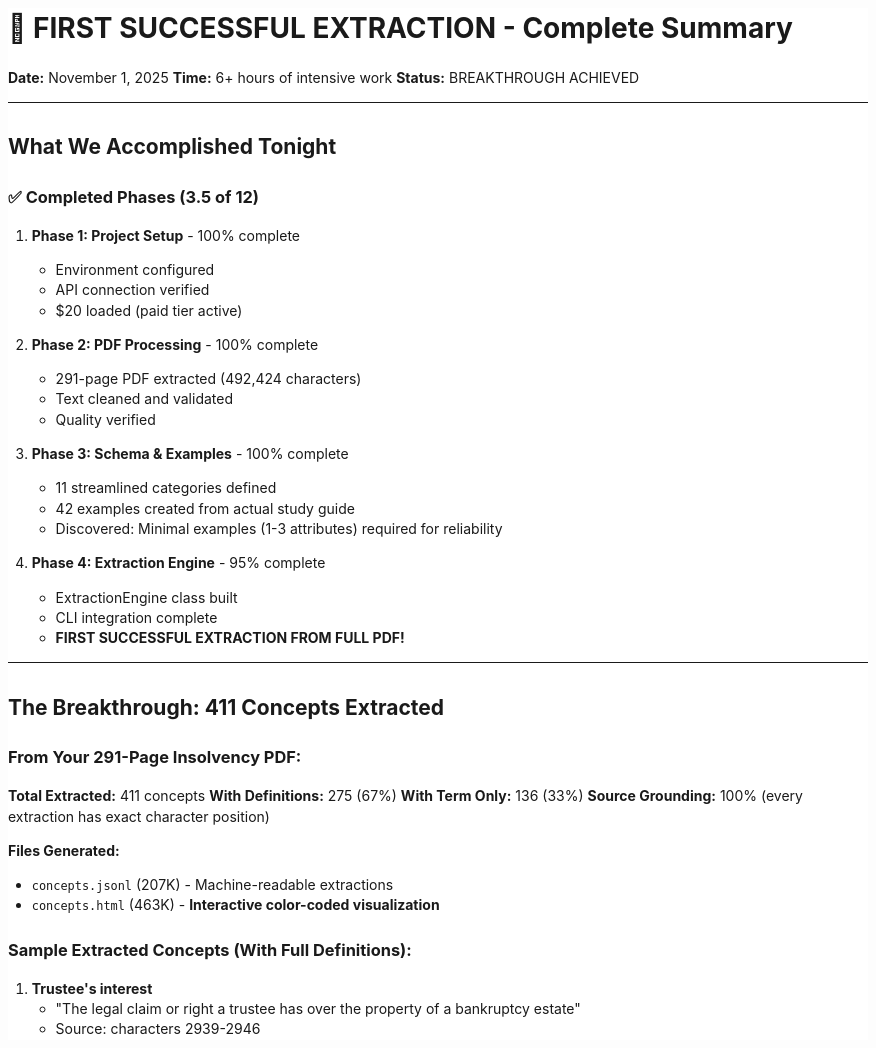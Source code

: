 # 🎉 FIRST SUCCESSFUL EXTRACTION - Complete Summary

**Date:** November 1, 2025
**Time:** 6+ hours of intensive work
**Status:** BREAKTHROUGH ACHIEVED

---

## What We Accomplished Tonight

### ✅ Completed Phases (3.5 of 12)

1. **Phase 1: Project Setup** - 100% complete
   - Environment configured
   - API connection verified
   - $20 loaded (paid tier active)

2. **Phase 2: PDF Processing** - 100% complete
   - 291-page PDF extracted (492,424 characters)
   - Text cleaned and validated
   - Quality verified

3. **Phase 3: Schema & Examples** - 100% complete
   - 11 streamlined categories defined
   - 42 examples created from actual study guide
   - Discovered: Minimal examples (1-3 attributes) required for reliability

4. **Phase 4: Extraction Engine** - 95% complete
   - ExtractionEngine class built
   - CLI integration complete
   - **FIRST SUCCESSFUL EXTRACTION FROM FULL PDF!**

---

## The Breakthrough: 411 Concepts Extracted

### From Your 291-Page Insolvency PDF:

**Total Extracted:** 411 concepts
**With Definitions:** 275 (67%)
**With Term Only:** 136 (33%)
**Source Grounding:** 100% (every extraction has exact character position)

**Files Generated:**
- `concepts.jsonl` (207K) - Machine-readable extractions
- `concepts.html` (463K) - **Interactive color-coded visualization**

### Sample Extracted Concepts (With Full Definitions):

1. **Trustee's interest**
   - "The legal claim or right a trustee has over the property of a bankruptcy estate"
   - Source: characters 2939-2946
